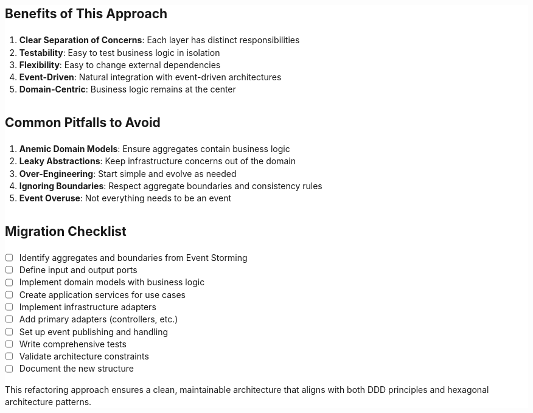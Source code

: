 ## Benefits of This Approach

1. **Clear Separation of Concerns**: Each layer has distinct responsibilities
2. **Testability**: Easy to test business logic in isolation
3. **Flexibility**: Easy to change external dependencies
4. **Event-Driven**: Natural integration with event-driven architectures
5. **Domain-Centric**: Business logic remains at the center

## Common Pitfalls to Avoid

1. **Anemic Domain Models**: Ensure aggregates contain business logic
2. **Leaky Abstractions**: Keep infrastructure concerns out of the domain
3. **Over-Engineering**: Start simple and evolve as needed
4. **Ignoring Boundaries**: Respect aggregate boundaries and consistency rules
5. **Event Overuse**: Not everything needs to be an event

## Migration Checklist

- [ ] Identify aggregates and boundaries from Event Storming
- [ ] Define input and output ports
- [ ] Implement domain models with business logic
- [ ] Create application services for use cases
- [ ] Implement infrastructure adapters
- [ ] Add primary adapters (controllers, etc.)
- [ ] Set up event publishing and handling
- [ ] Write comprehensive tests
- [ ] Validate architecture constraints
- [ ] Document the new structure

This refactoring approach ensures a clean, maintainable architecture that aligns with both DDD principles and hexagonal architecture patterns.
